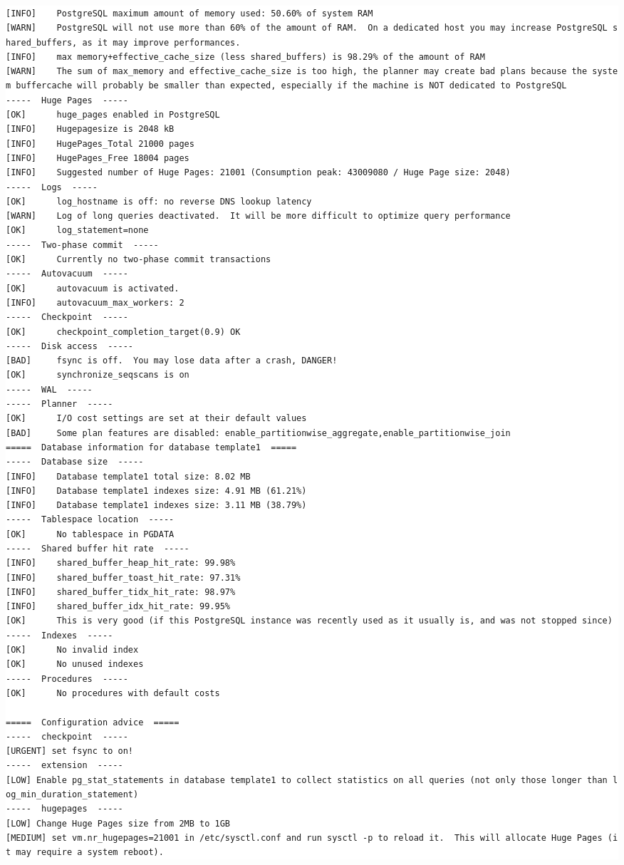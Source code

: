 ~~~
[INFO]    PostgreSQL maximum amount of memory used: 50.60% of system RAM
[WARN]    PostgreSQL will not use more than 60% of the amount of RAM.  On a dedicated host you may increase PostgreSQL shared_buffers, as it may improve performances.
[INFO]    max memory+effective_cache_size (less shared_buffers) is 98.29% of the amount of RAM
[WARN]    The sum of max_memory and effective_cache_size is too high, the planner may create bad plans because the system buffercache will probably be smaller than expected, especially if the machine is NOT dedicated to PostgreSQL
-----  Huge Pages  -----
[OK]      huge_pages enabled in PostgreSQL
[INFO]    Hugepagesize is 2048 kB
[INFO]    HugePages_Total 21000 pages
[INFO]    HugePages_Free 18004 pages
[INFO]    Suggested number of Huge Pages: 21001 (Consumption peak: 43009080 / Huge Page size: 2048)
-----  Logs  -----
[OK]      log_hostname is off: no reverse DNS lookup latency
[WARN]    Log of long queries deactivated.  It will be more difficult to optimize query performance
[OK]      log_statement=none
-----  Two-phase commit  -----
[OK]      Currently no two-phase commit transactions
-----  Autovacuum  -----
[OK]      autovacuum is activated.
[INFO]    autovacuum_max_workers: 2
-----  Checkpoint  -----
[OK]      checkpoint_completion_target(0.9) OK
-----  Disk access  -----
[BAD]     fsync is off.  You may lose data after a crash, DANGER!
[OK]      synchronize_seqscans is on
-----  WAL  -----
-----  Planner  -----
[OK]      I/O cost settings are set at their default values
[BAD]     Some plan features are disabled: enable_partitionwise_aggregate,enable_partitionwise_join
=====  Database information for database template1  =====
-----  Database size  -----
[INFO]    Database template1 total size: 8.02 MB
[INFO]    Database template1 indexes size: 4.91 MB (61.21%)
[INFO]    Database template1 indexes size: 3.11 MB (38.79%)
-----  Tablespace location  -----
[OK]      No tablespace in PGDATA
-----  Shared buffer hit rate  -----
[INFO]    shared_buffer_heap_hit_rate: 99.98%
[INFO]    shared_buffer_toast_hit_rate: 97.31%
[INFO]    shared_buffer_tidx_hit_rate: 98.97%
[INFO]    shared_buffer_idx_hit_rate: 99.95%
[OK]      This is very good (if this PostgreSQL instance was recently used as it usually is, and was not stopped since)
-----  Indexes  -----
[OK]      No invalid index
[OK]      No unused indexes
-----  Procedures  -----
[OK]      No procedures with default costs

=====  Configuration advice  =====
-----  checkpoint  -----
[URGENT] set fsync to on!
-----  extension  -----
[LOW] Enable pg_stat_statements in database template1 to collect statistics on all queries (not only those longer than log_min_duration_statement)
-----  hugepages  -----
[LOW] Change Huge Pages size from 2MB to 1GB
[MEDIUM] set vm.nr_hugepages=21001 in /etc/sysctl.conf and run sysctl -p to reload it.  This will allocate Huge Pages (it may require a system reboot).
~~~
